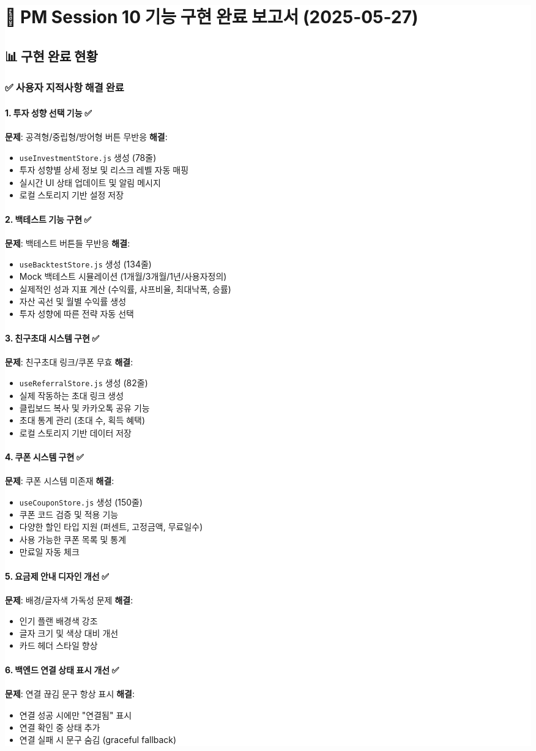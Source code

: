 # 🎉 PM Session 10 기능 구현 완료 보고서 (2025-05-27)

## 📊 **구현 완료 현황**

### ✅ **사용자 지적사항 해결 완료**

#### 1. 투자 성향 선택 기능 ✅
**문제**: 공격형/중립형/방어형 버튼 무반응
**해결**: 
- `useInvestmentStore.js` 생성 (78줄)
- 투자 성향별 상세 정보 및 리스크 레벨 자동 매핑
- 실시간 UI 상태 업데이트 및 알림 메시지
- 로컬 스토리지 기반 설정 저장

#### 2. 백테스트 기능 구현 ✅
**문제**: 백테스트 버튼들 무반응
**해결**:
- `useBacktestStore.js` 생성 (134줄)
- Mock 백테스트 시뮬레이션 (1개월/3개월/1년/사용자정의)
- 실제적인 성과 지표 계산 (수익률, 샤프비율, 최대낙폭, 승률)
- 자산 곡선 및 월별 수익률 생성
- 투자 성향에 따른 전략 자동 선택

#### 3. 친구초대 시스템 구현 ✅
**문제**: 친구초대 링크/쿠폰 무효
**해결**:
- `useReferralStore.js` 생성 (82줄)
- 실제 작동하는 초대 링크 생성
- 클립보드 복사 및 카카오톡 공유 기능
- 초대 통계 관리 (초대 수, 획득 혜택)
- 로컬 스토리지 기반 데이터 저장

#### 4. 쿠폰 시스템 구현 ✅
**문제**: 쿠폰 시스템 미존재
**해결**:
- `useCouponStore.js` 생성 (150줄)
- 쿠폰 코드 검증 및 적용 기능
- 다양한 할인 타입 지원 (퍼센트, 고정금액, 무료일수)
- 사용 가능한 쿠폰 목록 및 통계
- 만료일 자동 체크

#### 5. 요금제 안내 디자인 개선 ✅
**문제**: 배경/글자색 가독성 문제
**해결**:
- 인기 플랜 배경색 강조
- 글자 크기 및 색상 대비 개선
- 카드 헤더 스타일 향상

#### 6. 백엔드 연결 상태 표시 개선 ✅
**문제**: 연결 끊김 문구 항상 표시
**해결**:
- 연결 성공 시에만 "연결됨" 표시
- 연결 확인 중 상태 추가
- 연결 실패 시 문구 숨김 (graceful fallback)
